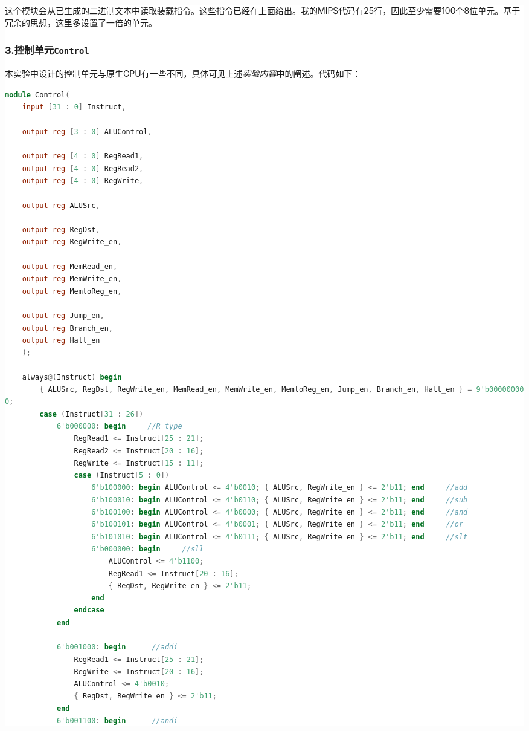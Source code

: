 这个模块会从已生成的二进制文本中读取装载指令。这些指令已经在上面给出。我的MIPS代码有25行，因此至少需要100个8位单元。基于冗余的思想，这里多设置了一倍的单元。

### 3.控制单元`Control`

本实验中设计的控制单元与原生CPU有一些不同，具体可见上述*实验内容*中的阐述。代码如下：

```Verilog
module Control(
    input [31 : 0] Instruct,
    
    output reg [3 : 0] ALUControl,
    
    output reg [4 : 0] RegRead1,
    output reg [4 : 0] RegRead2,
    output reg [4 : 0] RegWrite,
    
    output reg ALUSrc,
    
    output reg RegDst,
    output reg RegWrite_en,
    
    output reg MemRead_en,
    output reg MemWrite_en,
    output reg MemtoReg_en,
    
    output reg Jump_en,
    output reg Branch_en,
    output reg Halt_en
    );
    
    always@(Instruct) begin
        { ALUSrc, RegDst, RegWrite_en, MemRead_en, MemWrite_en, MemtoReg_en, Jump_en, Branch_en, Halt_en } = 9'b000000000;
        case (Instruct[31 : 26])
            6'b000000: begin     //R_type
                RegRead1 <= Instruct[25 : 21];
                RegRead2 <= Instruct[20 : 16];
                RegWrite <= Instruct[15 : 11];
                case (Instruct[5 : 0])
                    6'b100000: begin ALUControl <= 4'b0010; { ALUSrc, RegWrite_en } <= 2'b11; end     //add
                    6'b100010: begin ALUControl <= 4'b0110; { ALUSrc, RegWrite_en } <= 2'b11; end     //sub
                    6'b100100: begin ALUControl <= 4'b0000; { ALUSrc, RegWrite_en } <= 2'b11; end     //and
                    6'b100101: begin ALUControl <= 4'b0001; { ALUSrc, RegWrite_en } <= 2'b11; end     //or
                    6'b101010: begin ALUControl <= 4'b0111; { ALUSrc, RegWrite_en } <= 2'b11; end     //slt
                    6'b000000: begin     //sll
                        ALUControl <= 4'b1100;
                        RegRead1 <= Instruct[20 : 16];
                        { RegDst, RegWrite_en } <= 2'b11;
                    end
                endcase    
            end
            
            6'b001000: begin      //addi
                RegRead1 <= Instruct[25 : 21];
                RegWrite <= Instruct[20 : 16];
                ALUControl <= 4'b0010; 
                { RegDst, RegWrite_en } <= 2'b11;
            end
            6'b001100: begin      //andi
```